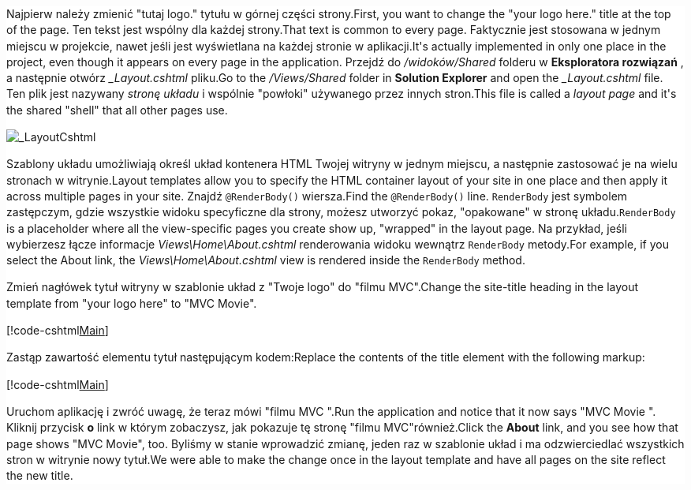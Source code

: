 <span data-ttu-id="f26c6-137">Najpierw należy zmienić &quot;tutaj logo.&quot; tytułu w górnej części strony.</span><span class="sxs-lookup"><span data-stu-id="f26c6-137">First, you want to change the &quot;your logo here.&quot; title at the top of the page.</span></span> <span data-ttu-id="f26c6-138">Ten tekst jest wspólny dla każdej strony.</span><span class="sxs-lookup"><span data-stu-id="f26c6-138">That text is common to every page.</span></span> <span data-ttu-id="f26c6-139">Faktycznie jest stosowana w jednym miejscu w projekcie, nawet jeśli jest wyświetlana na każdej stronie w aplikacji.</span><span class="sxs-lookup"><span data-stu-id="f26c6-139">It's actually implemented in only one place in the project, even though it appears on every page in the application.</span></span> <span data-ttu-id="f26c6-140">Przejdź do */widoków/Shared* folderu w **Eksploratora rozwiązań** , a następnie otwórz  *\_Layout.cshtml* pliku.</span><span class="sxs-lookup"><span data-stu-id="f26c6-140">Go to the */Views/Shared* folder in **Solution Explorer** and open the *\_Layout.cshtml* file.</span></span> <span data-ttu-id="f26c6-141">Ten plik jest nazywany *stronę układu* i wspólnie &quot;powłoki&quot; używanego przez innych stron.</span><span class="sxs-lookup"><span data-stu-id="f26c6-141">This file is called a *layout page* and it's the shared &quot;shell&quot; that all other pages use.</span></span>

![_LayoutCshtml](adding-a-view/_static/image7.png)

<span data-ttu-id="f26c6-143">Szablony układu umożliwiają określ układ kontenera HTML Twojej witryny w jednym miejscu, a następnie zastosować je na wielu stronach w witrynie.</span><span class="sxs-lookup"><span data-stu-id="f26c6-143">Layout templates allow you to specify the HTML container layout of your site in one place and then apply it across multiple pages in your site.</span></span> <span data-ttu-id="f26c6-144">Znajdź `@RenderBody()` wiersza.</span><span class="sxs-lookup"><span data-stu-id="f26c6-144">Find the `@RenderBody()` line.</span></span> <span data-ttu-id="f26c6-145">`RenderBody` jest symbolem zastępczym, gdzie wszystkie widoku specyficzne dla strony, możesz utworzyć pokaz, &quot;opakowane&quot; w stronę układu.</span><span class="sxs-lookup"><span data-stu-id="f26c6-145">`RenderBody` is a placeholder where all the view-specific pages you create show up, &quot;wrapped&quot; in the layout page.</span></span> <span data-ttu-id="f26c6-146">Na przykład, jeśli wybierzesz łącze informacje *Views\Home\About.cshtml* renderowania widoku wewnątrz `RenderBody` metody.</span><span class="sxs-lookup"><span data-stu-id="f26c6-146">For example, if you select the About link, the *Views\Home\About.cshtml* view is rendered inside the `RenderBody` method.</span></span>

<span data-ttu-id="f26c6-147">Zmień nagłówek tytuł witryny w szablonie układ z &quot;Twoje logo&quot; do &quot;filmu MVC&quot;.</span><span class="sxs-lookup"><span data-stu-id="f26c6-147">Change the site-title heading in the layout template from &quot;your logo here&quot; to &quot;MVC Movie&quot;.</span></span>

[!code-cshtml[Main](adding-a-view/samples/sample4.cshtml)]

<span data-ttu-id="f26c6-148">Zastąp zawartość elementu tytuł następującym kodem:</span><span class="sxs-lookup"><span data-stu-id="f26c6-148">Replace the contents of the title element with the following markup:</span></span>

[!code-cshtml[Main](adding-a-view/samples/sample5.cshtml)]

<span data-ttu-id="f26c6-149">Uruchom aplikację i zwróć uwagę, że teraz mówi &quot;filmu MVC &quot;.</span><span class="sxs-lookup"><span data-stu-id="f26c6-149">Run the application and notice that it now says &quot;MVC Movie &quot;.</span></span> <span data-ttu-id="f26c6-150">Kliknij przycisk **o** link w którym zobaczysz, jak pokazuje tę stronę &quot;filmu MVC&quot;również.</span><span class="sxs-lookup"><span data-stu-id="f26c6-150">Click the **About** link, and you see how that page shows &quot;MVC Movie&quot;, too.</span></span> <span data-ttu-id="f26c6-151">Byliśmy w stanie wprowadzić zmianę, jeden raz w szablonie układ i ma odzwierciedlać wszystkich stron w witrynie nowy tytuł.</span><span class="sxs-lookup"><span data-stu-id="f26c6-151">We were able to make the change once in the layout template and have all pages on the site reflect the new title.</span></span>
